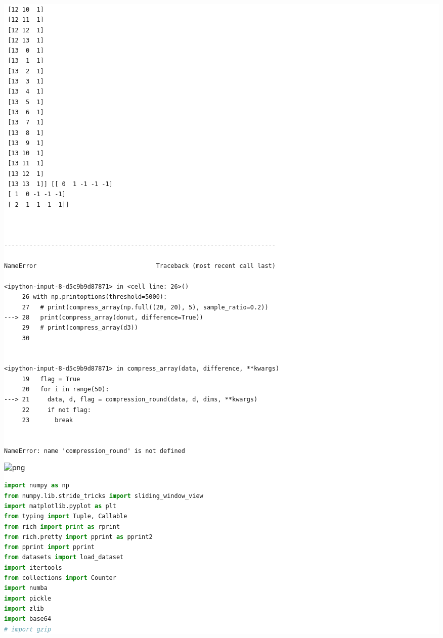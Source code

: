      [12 10  1]
     [12 11  1]
     [12 12  1]
     [12 13  1]
     [13  0  1]
     [13  1  1]
     [13  2  1]
     [13  3  1]
     [13  4  1]
     [13  5  1]
     [13  6  1]
     [13  7  1]
     [13  8  1]
     [13  9  1]
     [13 10  1]
     [13 11  1]
     [13 12  1]
     [13 13  1]] [[ 0  1 -1 -1 -1]
     [ 1  0 -1 -1 -1]
     [ 2  1 -1 -1 -1]]



    ---------------------------------------------------------------------------

    NameError                                 Traceback (most recent call last)

    <ipython-input-8-d5c9b9d87871> in <cell line: 26>()
         26 with np.printoptions(threshold=5000):
         27   # print(compress_array(np.full((20, 20), 5), sample_ratio=0.2))
    ---> 28   print(compress_array(donut, difference=True))
         29   # print(compress_array(d3))
         30 


    <ipython-input-8-d5c9b9d87871> in compress_array(data, difference, **kwargs)
         19   flag = True
         20   for i in range(50):
    ---> 21     data, d, flag = compression_round(data, d, dims, **kwargs)
         22     if not flag:
         23       break


    NameError: name 'compression_round' is not defined



    
![png](video-compression_files/video-compression_8_2.png)
    



```python
import numpy as np
from numpy.lib.stride_tricks import sliding_window_view
import matplotlib.pyplot as plt
from typing import Tuple, Callable
from rich import print as rprint
from rich.pretty import pprint as pprint2
from pprint import pprint
from datasets import load_dataset
import itertools
from collections import Counter
import numba
import pickle
import zlib
import base64
# import gzip
```
